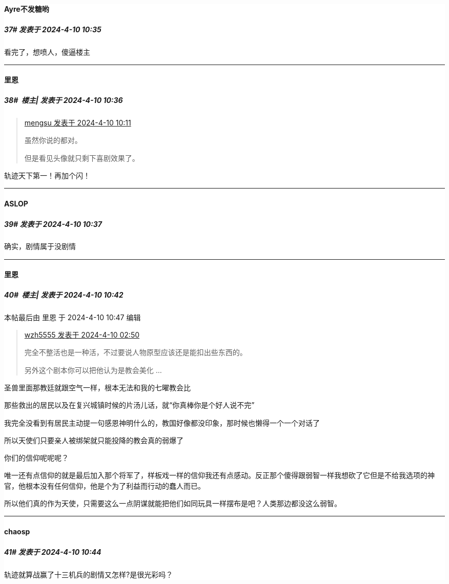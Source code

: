 ####  Ayre不发糖哟  
##### 37#       发表于 2024-4-10 10:35

看完了，想喷人，傻逼楼主

*****

####  里恩  
##### 38#         楼主| 发表于 2024-4-10 10:36

<blockquote><a href="httphttps://bbs.saraba1st.com/2b/forum.php?mod=redirect&amp;goto=findpost&amp;pid=64544023&amp;ptid=2179260" target="_blank">mengsu 发表于 2024-4-10 10:11</a>

虽然你说的都对。

但是看见头像就只剩下喜剧效果了。</blockquote>
轨迹天下第一！再加个闪！

*****

####  ASLOP  
##### 39#       发表于 2024-4-10 10:37

确实，剧情属于没剧情

*****

####  里恩  
##### 40#         楼主| 发表于 2024-4-10 10:42

 本帖最后由 里恩 于 2024-4-10 10:47 编辑 
<blockquote><a href="httphttps://bbs.saraba1st.com/2b/forum.php?mod=redirect&amp;goto=findpost&amp;pid=64542153&amp;ptid=2179260" target="_blank">wzh5555 发表于 2024-4-10 02:50</a>

完全不整活也是一种活，不过要说人物原型应该还是能扣出些东西的。

另外这个剧本你可以把他认为是教会美化 ...</blockquote>
圣兽里面那教廷就跟空气一样，根本无法和我的七曜教会比

那些救出的居民以及在复兴城镇时候的片汤儿话，就“你真棒你是个好人说不完”

我完全没看到有居民主动提一句感恩神明什么的，教国好像都没印象，那时候也懒得一个一个对话了

所以天使们只要亲人被绑架就只能投降的教会真的弱爆了

你们的信仰呢呢呢？

唯一还有点信仰的就是最后加入那个将军了，样板戏一样的信仰我还有点感动。反正那个傻得跟弱智一样我想砍了它但是不给我选项的神官，他根本没有任何信仰，他是个为了利益而行动的蠢人而已。

所以他们真的作为天使，只需要这么一点阴谋就能把他们如同玩具一样摆布是吧？人类那边都没这么弱智。


*****

####  chaosp  
##### 41#       发表于 2024-4-10 10:44

轨迹就算战赢了十三机兵的剧情又怎样?是很光彩吗？

